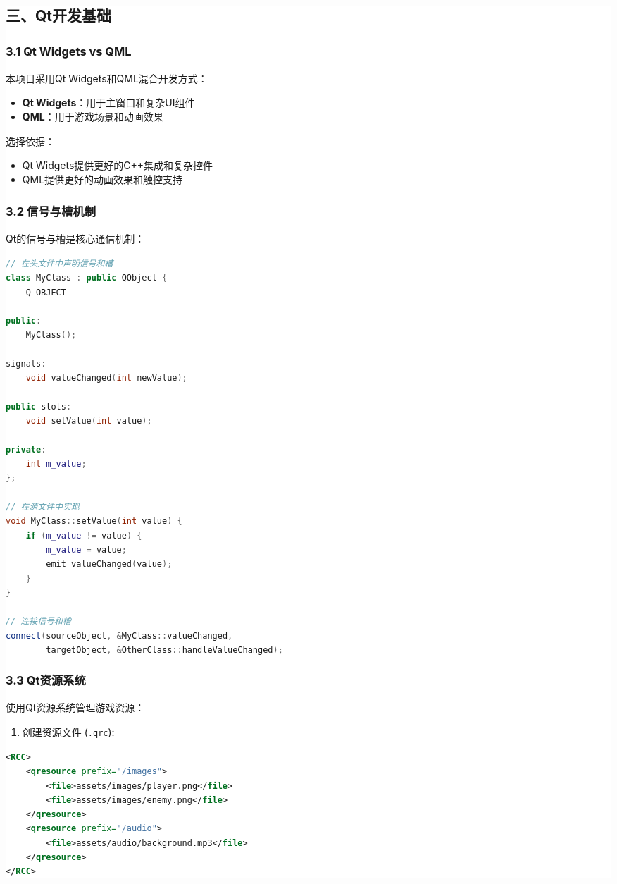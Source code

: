 ## 三、Qt开发基础

### 3.1 Qt Widgets vs QML

本项目采用Qt Widgets和QML混合开发方式：

- **Qt Widgets**：用于主窗口和复杂UI组件
- **QML**：用于游戏场景和动画效果

选择依据：
- Qt Widgets提供更好的C++集成和复杂控件
- QML提供更好的动画效果和触控支持

### 3.2 信号与槽机制

Qt的信号与槽是核心通信机制：

```cpp
// 在头文件中声明信号和槽
class MyClass : public QObject {
    Q_OBJECT
    
public:
    MyClass();
    
signals:
    void valueChanged(int newValue);
    
public slots:
    void setValue(int value);
    
private:
    int m_value;
};

// 在源文件中实现
void MyClass::setValue(int value) {
    if (m_value != value) {
        m_value = value;
        emit valueChanged(value);
    }
}

// 连接信号和槽
connect(sourceObject, &MyClass::valueChanged,
        targetObject, &OtherClass::handleValueChanged);
```

### 3.3 Qt资源系统

使用Qt资源系统管理游戏资源：

1. 创建资源文件 (`.qrc`):
```xml
<RCC>
    <qresource prefix="/images">
        <file>assets/images/player.png</file>
        <file>assets/images/enemy.png</file>
    </qresource>
    <qresource prefix="/audio">
        <file>assets/audio/background.mp3</file>
    </qresource>
</RCC>
```
